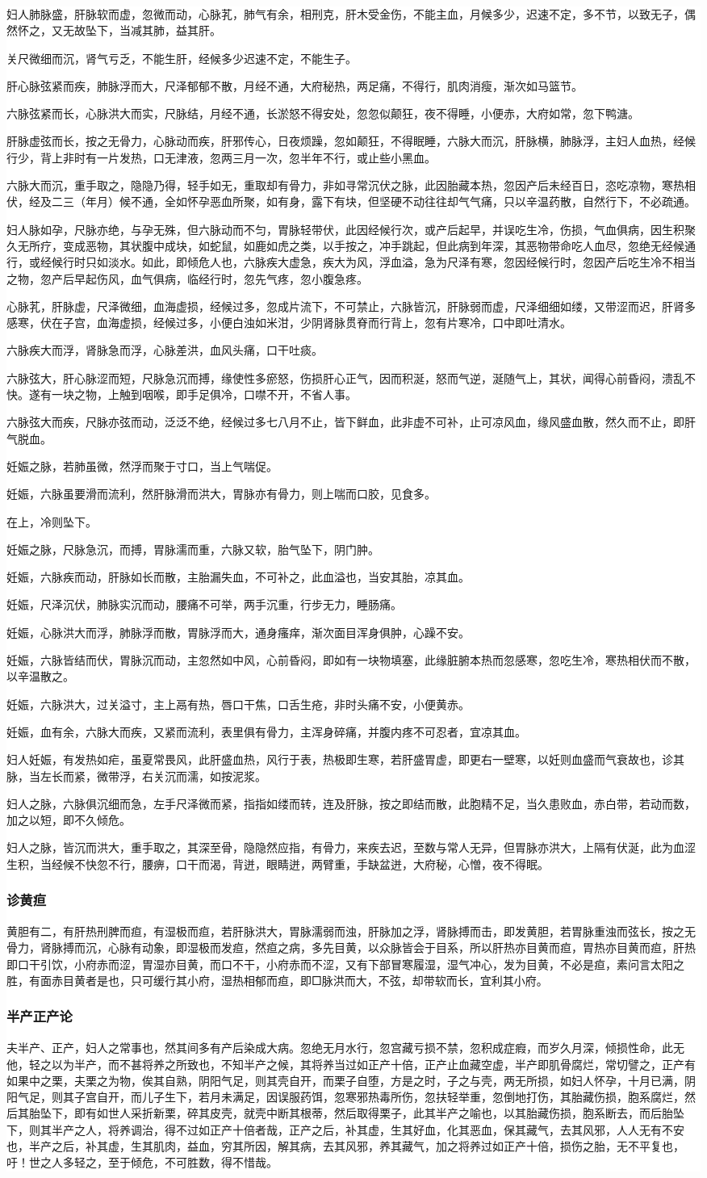 妇人肺脉盛，肝脉软而虚，忽微而动，心脉芤，肺气有余，相刑克，肝木受金伤，不能主血，月候多少，迟速不定，多不节，以致无子，偶然怀之，又无故坠下，当减其肺，益其肝。  

关尺微细而沉，肾气亏乏，不能生肝，经候多少迟速不定，不能生子。  

肝心脉弦紧而疾，肺脉浮而大，尺泽郁郁不散，月经不通，大府秘热，两足痛，不得行，肌肉消瘦，渐次如马篮节。  

六脉弦紧而长，心脉洪大而实，尺脉结，月经不通，长淤怒不得安处，忽忽似颠狂，夜不得睡，小便赤，大府如常，忽下鸭溏。  

肝脉虚弦而长，按之无骨力，心脉动而疾，肝邪传心，日夜烦躁，忽如颠狂，不得眠睡，六脉大而沉，肝脉横，肺脉浮，主妇人血热，经候行少，背上非时有一片发热，口无津液，忽两三月一次，忽半年不行，或止些小黑血。  

六脉大而沉，重手取之，隐隐乃得，轻手如无，重取却有骨力，非如寻常沉伏之脉，此因胎藏本热，忽因产后未经百日，恣吃凉物，寒热相伏，经及二三（年月）候不通，全如怀孕恶血所聚，如有身，露下有块，但坚硬不动往往却气气痛，只以辛温药散，自然行下，不必疏通。  

妇人脉如孕，尺脉亦绝，与孕无殊，但六脉动而不匀，胃脉轻带伏，此因经候行次，或产后起早，并误吃生冷，伤损，气血俱病，因生积聚久无所疗，变成恶物，其状腹中成块，如蛇鼠，如鹿如虎之类，以手按之，冲手跳起，但此病到年深，其恶物带命吃人血尽，忽绝无经候通行，或经候行时只如淡水。如此，即倾危人也，六脉疾大虚急，疾大为风，浮血溢，急为尺泽有寒，忽因经候行时，忽因产后吃生冷不相当之物，忽产后早起伤风，血气俱病，临经行时，忽先气疼，忽小腹急疼。  

心脉芤，肝脉虚，尺泽微细，血海虚损，经候过多，忽成片流下，不可禁止，六脉皆沉，肝脉弱而虚，尺泽细细如缕，又带涩而迟，肝肾多感寒，伏在子宫，血海虚损，经候过多，小便白浊如米泔，少阴肾脉贯脊而行背上，忽有片寒冷，口中即吐清水。  

六脉疾大而浮，肾脉急而浮，心脉差洪，血风头痛，口干吐痰。  

六脉弦大，肝心脉涩而短，尺脉急沉而搏，缘使性多瘀怒，伤损肝心正气，因而积涎，怒而气逆，涎随气上，其状，闻得心前昏闷，溃乱不快。遂有一块之物，上触到咽喉，即手足俱冷，口噤不开，不省人事。  

六脉弦大而疾，尺脉亦弦而动，泛泛不绝，经候过多七八月不止，皆下鲜血，此非虚不可补，止可凉风血，缘风盛血散，然久而不止，即肝气脱血。  

妊娠之脉，若肺虽微，然浮而聚于寸口，当上气喘促。  

妊娠，六脉虽要滑而流利，然肝脉滑而洪大，胃脉亦有骨力，则上喘而口胶，见食多。  

在上，冷则坠下。  

妊娠之脉，尺脉急沉，而搏，胃脉濡而重，六脉又软，胎气坠下，阴门肿。  

妊娠，六脉疾而动，肝脉如长而散，主胎漏失血，不可补之，此血溢也，当安其胎，凉其血。  

妊娠，尺泽沉伏，肺脉实沉而动，腰痛不可举，两手沉重，行步无力，睡肠痛。  

妊娠，心脉洪大而浮，肺脉浮而散，胃脉浮而大，通身瘙痒，渐次面目浑身俱肿，心躁不安。  

妊娠，六脉皆结而伏，胃脉沉而动，主忽然如中风，心前昏闷，即如有一块物填塞，此缘脏腑本热而忽感寒，忽吃生冷，寒热相伏而不散，以辛温散之。  

妊娠，六脉洪大，过关溢寸，主上鬲有热，唇口干焦，口舌生疮，非时头痛不安，小便黄赤。  

妊娠，血有余，六脉大而疾，又紧而流利，表里俱有骨力，主浑身碎痛，并腹内疼不可忍者，宜凉其血。  

妇人妊娠，有发热如疟，虽夏常畏风，此肝盛血热，风行于表，热极即生寒，若肝盛胃虚，即更右一壁寒，以妊则血盛而气衰故也，诊其脉，当左长而紧，微带浮，右关沉而濡，如按泥浆。  

妇人之脉，六脉俱沉细而急，左手尺泽微而紧，指指如缕而转，连及肝脉，按之即结而散，此胞精不足，当久患败血，赤白带，若动而数，加之以短，即不久倾危。  

妇人之脉，皆沉而洪大，重手取之，其深至骨，隐隐然应指，有骨力，来疾去迟，至数与常人无异，但胃脉亦洪大，上隔有伏涎，此为血涩生积，当经候不快忽不行，腰痹，口干而渴，背迸，眼睛迸，两臂重，手缺盆迸，大府秘，心憎，夜不得眠。  

### 诊黄疸  

黄胆有二，有肝热刑脾而疸，有湿极而疸，若肝脉洪大，胃脉濡弱而浊，肝脉加之浮，肾脉搏而击，即发黄胆，若胃脉重浊而弦长，按之无骨力，肾脉搏而沉，心脉有动象，即湿极而发疸，然疸之病，多先目黄，以众脉皆会于目系，所以肝热亦目黄而疸，胃热亦目黄而疸，肝热即口干引饮，小府赤而涩，胃湿亦目黄，而口不干，小府赤而不涩，又有下部冒寒履湿，湿气冲心，发为目黄，不必是疸，素问言太阳之胜，有面赤目黄者是也，只可缓行其小府，湿热相郁而疸，即□脉洪而大，不弦，却带软而长，宜利其小府。  

### 半产正产论  

夫半产、正产，妇人之常事也，然其间多有产后染成大病。忽绝无月水行，忽宫藏亏损不禁，忽积成症瘕，而岁久月深，倾损性命，此无他，轻之以为半产，而不甚将养之所致也，不知半产之候，其将养当过如正产十倍，正产止血藏空虚，半产即肌骨腐烂，常切譬之，正产有如果中之栗，夫栗之为物，俟其自熟，阴阳气足，则其壳自开，而栗子自堕，方是之时，子之与壳，两无所损，如妇人怀孕，十月已满，阴阳气足，则其子宫自开，而儿子生下，若月未满足，因误服药饵，忽寒邪热毒所伤，忽扶轻举重，忽倒地打伤，其胎藏伤损，胞系腐烂，然后其胎坠下，即有如世人采折新栗，碎其皮壳，就壳中断其根蒂，然后取得栗子，此其半产之喻也，以其胎藏伤损，胞系断去，而后胎坠下，则其半产之人，将养调治，得不过如正产十倍者哉，正产之后，补其虚，生其好血，化其恶血，保其藏气，去其风邪，人人无有不安也，半产之后，补其虚，生其肌肉，益血，穷其所因，解其病，去其风邪，养其藏气，加之将养过如正产十倍，损伤之胎，无不平复也，吁！世之人多轻之，至于倾危，不可胜数，得不惜哉。  
